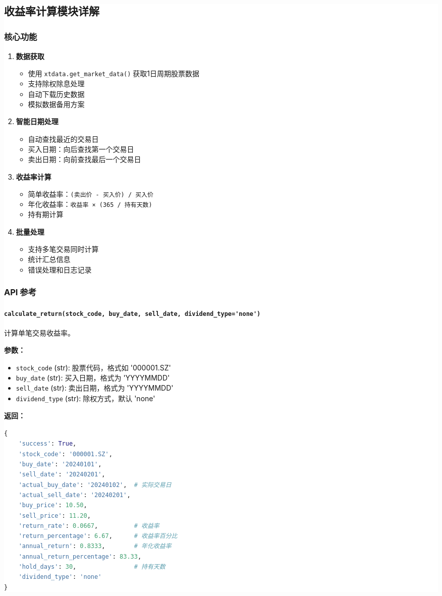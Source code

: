 ## 收益率计算模块详解

### 核心功能

1. **数据获取**
   - 使用 `xtdata.get_market_data()` 获取1日周期股票数据
   - 支持除权除息处理
   - 自动下载历史数据
   - 模拟数据备用方案

2. **智能日期处理**
   - 自动查找最近的交易日
   - 买入日期：向后查找第一个交易日
   - 卖出日期：向前查找最后一个交易日

3. **收益率计算**
   - 简单收益率：`(卖出价 - 买入价) / 买入价`
   - 年化收益率：`收益率 × (365 / 持有天数)`
   - 持有期计算

4. **批量处理**
   - 支持多笔交易同时计算
   - 统计汇总信息
   - 错误处理和日志记录

### API 参考

#### `calculate_return(stock_code, buy_date, sell_date, dividend_type='none')`

计算单笔交易收益率。

**参数：**
- `stock_code` (str): 股票代码，格式如 '000001.SZ'
- `buy_date` (str): 买入日期，格式为 'YYYYMMDD'
- `sell_date` (str): 卖出日期，格式为 'YYYYMMDD'
- `dividend_type` (str): 除权方式，默认 'none'

**返回：**
```python
{
    'success': True,
    'stock_code': '000001.SZ',
    'buy_date': '20240101',
    'sell_date': '20240201',
    'actual_buy_date': '20240102',  # 实际交易日
    'actual_sell_date': '20240201',
    'buy_price': 10.50,
    'sell_price': 11.20,
    'return_rate': 0.0667,          # 收益率
    'return_percentage': 6.67,      # 收益率百分比
    'annual_return': 0.8333,        # 年化收益率
    'annual_return_percentage': 83.33,
    'hold_days': 30,                # 持有天数
    'dividend_type': 'none'
}
```
